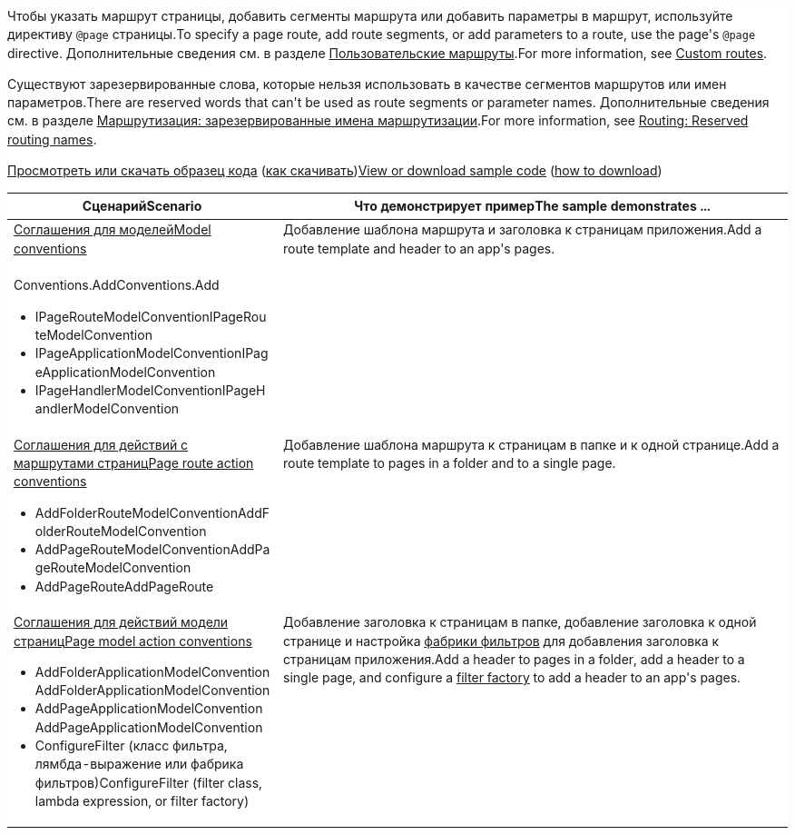 <span data-ttu-id="10f42-106">Чтобы указать маршрут страницы, добавить сегменты маршрута или добавить параметры в маршрут, используйте директиву `@page` страницы.</span><span class="sxs-lookup"><span data-stu-id="10f42-106">To specify a page route, add route segments, or add parameters to a route, use the page's `@page` directive.</span></span> <span data-ttu-id="10f42-107">Дополнительные сведения см. в разделе [Пользовательские маршруты](xref:razor-pages/index#custom-routes).</span><span class="sxs-lookup"><span data-stu-id="10f42-107">For more information, see [Custom routes](xref:razor-pages/index#custom-routes).</span></span>

<span data-ttu-id="10f42-108">Существуют зарезервированные слова, которые нельзя использовать в качестве сегментов маршрутов или имен параметров.</span><span class="sxs-lookup"><span data-stu-id="10f42-108">There are reserved words that can't be used as route segments or parameter names.</span></span> <span data-ttu-id="10f42-109">Дополнительные сведения см. в разделе [Маршрутизация: зарезервированные имена маршрутизации](xref:mvc/controllers/routing#reserved-routing-names).</span><span class="sxs-lookup"><span data-stu-id="10f42-109">For more information, see [Routing: Reserved routing names](xref:mvc/controllers/routing#reserved-routing-names).</span></span>

<span data-ttu-id="10f42-110">[Просмотреть или скачать образец кода](https://github.com/dotnet/AspNetCore.Docs/tree/master/aspnetcore/razor-pages/razor-pages-conventions/samples/) ([как скачивать](xref:index#how-to-download-a-sample))</span><span class="sxs-lookup"><span data-stu-id="10f42-110">[View or download sample code](https://github.com/dotnet/AspNetCore.Docs/tree/master/aspnetcore/razor-pages/razor-pages-conventions/samples/) ([how to download](xref:index#how-to-download-a-sample))</span></span>

| <span data-ttu-id="10f42-111">Сценарий</span><span class="sxs-lookup"><span data-stu-id="10f42-111">Scenario</span></span> | <span data-ttu-id="10f42-112">Что демонстрирует пример</span><span class="sxs-lookup"><span data-stu-id="10f42-112">The sample demonstrates ...</span></span> |
| -------- | --------------------------- |
| [<span data-ttu-id="10f42-113">Соглашения для моделей</span><span class="sxs-lookup"><span data-stu-id="10f42-113">Model conventions</span></span>](#model-conventions)<br><br><span data-ttu-id="10f42-114">Conventions.Add</span><span class="sxs-lookup"><span data-stu-id="10f42-114">Conventions.Add</span></span><ul><li><span data-ttu-id="10f42-115">IPageRouteModelConvention</span><span class="sxs-lookup"><span data-stu-id="10f42-115">IPageRouteModelConvention</span></span></li><li><span data-ttu-id="10f42-116">IPageApplicationModelConvention</span><span class="sxs-lookup"><span data-stu-id="10f42-116">IPageApplicationModelConvention</span></span></li><li><span data-ttu-id="10f42-117">IPageHandlerModelConvention</span><span class="sxs-lookup"><span data-stu-id="10f42-117">IPageHandlerModelConvention</span></span></li></ul> | <span data-ttu-id="10f42-118">Добавление шаблона маршрута и заголовка к страницам приложения.</span><span class="sxs-lookup"><span data-stu-id="10f42-118">Add a route template and header to an app's pages.</span></span> |
| [<span data-ttu-id="10f42-119">Соглашения для действий с маршрутами страниц</span><span class="sxs-lookup"><span data-stu-id="10f42-119">Page route action conventions</span></span>](#page-route-action-conventions)<ul><li><span data-ttu-id="10f42-120">AddFolderRouteModelConvention</span><span class="sxs-lookup"><span data-stu-id="10f42-120">AddFolderRouteModelConvention</span></span></li><li><span data-ttu-id="10f42-121">AddPageRouteModelConvention</span><span class="sxs-lookup"><span data-stu-id="10f42-121">AddPageRouteModelConvention</span></span></li><li><span data-ttu-id="10f42-122">AddPageRoute</span><span class="sxs-lookup"><span data-stu-id="10f42-122">AddPageRoute</span></span></li></ul> | <span data-ttu-id="10f42-123">Добавление шаблона маршрута к страницам в папке и к одной странице.</span><span class="sxs-lookup"><span data-stu-id="10f42-123">Add a route template to pages in a folder and to a single page.</span></span> |
| [<span data-ttu-id="10f42-124">Соглашения для действий модели страниц</span><span class="sxs-lookup"><span data-stu-id="10f42-124">Page model action conventions</span></span>](#page-model-action-conventions)<ul><li><span data-ttu-id="10f42-125">AddFolderApplicationModelConvention</span><span class="sxs-lookup"><span data-stu-id="10f42-125">AddFolderApplicationModelConvention</span></span></li><li><span data-ttu-id="10f42-126">AddPageApplicationModelConvention</span><span class="sxs-lookup"><span data-stu-id="10f42-126">AddPageApplicationModelConvention</span></span></li><li><span data-ttu-id="10f42-127">ConfigureFilter (класс фильтра, лямбда-выражение или фабрика фильтров)</span><span class="sxs-lookup"><span data-stu-id="10f42-127">ConfigureFilter (filter class, lambda expression, or filter factory)</span></span></li></ul> | <span data-ttu-id="10f42-128">Добавление заголовка к страницам в папке, добавление заголовка к одной странице и настройка [фабрики фильтров](xref:mvc/controllers/filters#ifilterfactory) для добавления заголовка к страницам приложения.</span><span class="sxs-lookup"><span data-stu-id="10f42-128">Add a header to pages in a folder, add a header to a single page, and configure a [filter factory](xref:mvc/controllers/filters#ifilterfactory) to add a header to an app's pages.</span></span> |
